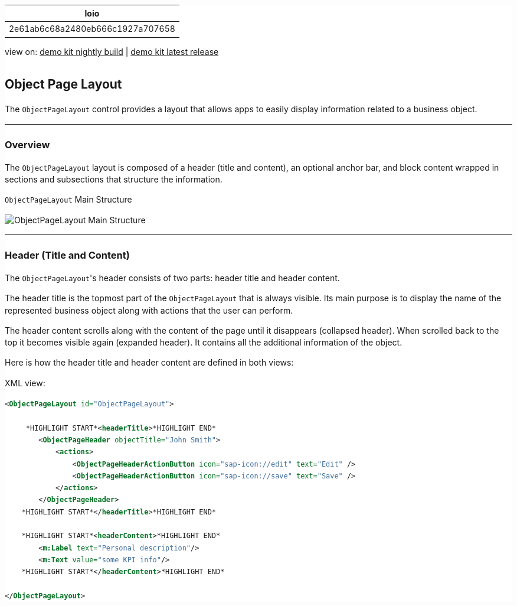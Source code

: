 

| loio |
| -----|
| 2e61ab6c68a2480eb666c1927a707658 |

<div id="loio">

view on: [demo kit nightly build](https://openui5nightly.hana.ondemand.com/#/topic/2e61ab6c68a2480eb666c1927a707658) | [demo kit latest release](https://openui5.hana.ondemand.com/#/topic/2e61ab6c68a2480eb666c1927a707658)</div>

## Object Page Layout

The `ObjectPageLayout` control provides a layout that allows apps to easily display information related to a business object.

***

<a name="loio2e61ab6c68a2480eb666c1927a707658__section_hby_mpx_mcb"/>

### Overview

The `ObjectPageLayout` layout is composed of a header \(title and content\), an optional anchor bar, and block content wrapped in sections and subsections that structure the information.

   
  
<a name="loio2e61ab6c68a2480eb666c1927a707658__fig_lyy_3qx_mcb"/>`ObjectPageLayout` Main Structure

 ![](loio6b015871feac4b62a1111c73ba78c86f_HiRes.png "ObjectPageLayout Main Structure") 

***

<a name="loio2e61ab6c68a2480eb666c1927a707658__section_xy2_fsx_mcb"/>

### Header \(Title and Content\)

The `ObjectPageLayout`'s header consists of two parts: header title and header content.

The header title is the topmost part of the `ObjectPageLayout` that is always visible. Its main purpose is to display the name of the represented business object along with actions that the user can perform.

The header content scrolls along with the content of the page until it disappears \(collapsed header\). When scrolled back to the top it becomes visible again \(expanded header\). It contains all the additional information of the object.

Here is how the header title and header content are defined in both views:

XML view:

``` xml
<ObjectPageLayout id="ObjectPageLayout">

	 *HIGHLIGHT START*<headerTitle>*HIGHLIGHT END*
		<ObjectPageHeader objectTitle="John Smith">
			<actions>
				<ObjectPageHeaderActionButton icon="sap-icon://edit" text="Edit" />
				<ObjectPageHeaderActionButton icon="sap-icon://save" text="Save" />
			</actions>
		</ObjectPageHeader>
	*HIGHLIGHT START*</headerTitle>*HIGHLIGHT END*

	*HIGHLIGHT START*<headerContent>*HIGHLIGHT END*
		<m:Label text="Personal description"/>                                                
		<m:Text value="some KPI info"/>
	*HIGHLIGHT START*</headerContent>*HIGHLIGHT END*

</ObjectPageLayout>
```